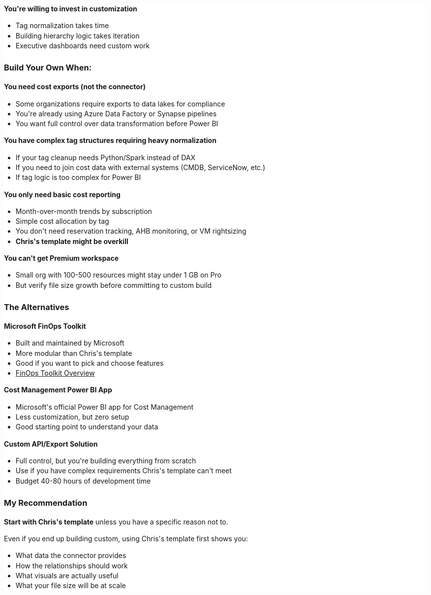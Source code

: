 **You're willing to invest in customization**
- Tag normalization takes time
- Building hierarchy logic takes iteration
- Executive dashboards need custom work

### Build Your Own When:

**You need cost exports (not the connector)**
- Some organizations require exports to data lakes for compliance
- You're already using Azure Data Factory or Synapse pipelines
- You want full control over data transformation before Power BI

**You have complex tag structures requiring heavy normalization**
- If your tag cleanup needs Python/Spark instead of DAX
- If you need to join cost data with external systems (CMDB, ServiceNow, etc.)
- If tag logic is too complex for Power BI

**You only need basic cost reporting**
- Month-over-month trends by subscription
- Simple cost allocation by tag
- You don't need reservation tracking, AHB monitoring, or VM rightsizing
- **Chris's template might be overkill**

**You can't get Premium workspace**
- Small org with 100-500 resources might stay under 1 GB on Pro
- But verify file size growth before committing to custom build

### The Alternatives

**Microsoft FinOps Toolkit**
- Built and maintained by Microsoft
- More modular than Chris's template
- Good if you want to pick and choose features
- [FinOps Toolkit Overview](https://learn.microsoft.com/en-us/cloud-computing/finops/toolkit/finops-toolkit-overview)

**Cost Management Power BI App**
- Microsoft's official Power BI app for Cost Management
- Less customization, but zero setup
- Good starting point to understand your data

**Custom API/Export Solution**
- Full control, but you're building everything from scratch
- Use if you have complex requirements Chris's template can't meet
- Budget 40-80 hours of development time

### My Recommendation

**Start with Chris's template** unless you have a specific reason not to.

Even if you end up building custom, using Chris's template first shows you:
- What data the connector provides
- How the relationships should work
- What visuals are actually useful
- What your file size will be at scale

